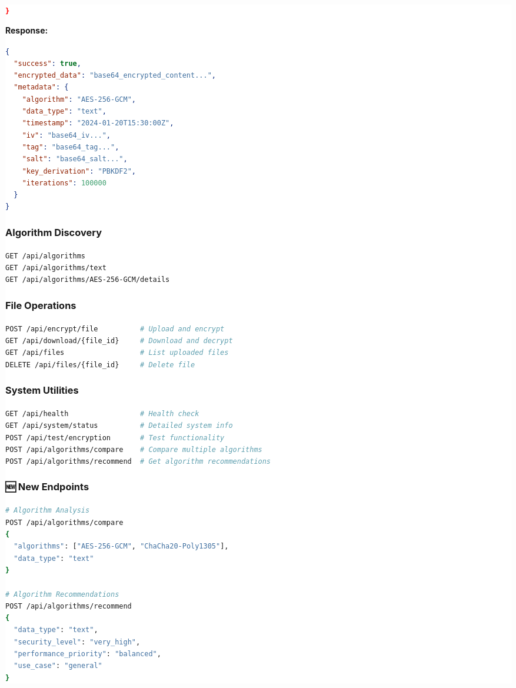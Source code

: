 ```bash
}
```

**Response:**
```json
{
  "success": true,
  "encrypted_data": "base64_encrypted_content...",
  "metadata": {
    "algorithm": "AES-256-GCM",
    "data_type": "text",
    "timestamp": "2024-01-20T15:30:00Z",
    "iv": "base64_iv...",
    "tag": "base64_tag...",
    "salt": "base64_salt...",
    "key_derivation": "PBKDF2",
    "iterations": 100000
  }
}
```

### **Algorithm Discovery**
```bash
GET /api/algorithms
GET /api/algorithms/text
GET /api/algorithms/AES-256-GCM/details
```

### **File Operations**  
```bash
POST /api/encrypt/file          # Upload and encrypt
GET /api/download/{file_id}     # Download and decrypt
GET /api/files                  # List uploaded files
DELETE /api/files/{file_id}     # Delete file
```

### **System Utilities**
```bash
GET /api/health                 # Health check
GET /api/system/status          # Detailed system info
POST /api/test/encryption       # Test functionality
POST /api/algorithms/compare    # Compare multiple algorithms
POST /api/algorithms/recommend  # Get algorithm recommendations
```

### **🆕 New Endpoints**
```bash
# Algorithm Analysis
POST /api/algorithms/compare
{
  "algorithms": ["AES-256-GCM", "ChaCha20-Poly1305"],
  "data_type": "text"
}

# Algorithm Recommendations
POST /api/algorithms/recommend
{
  "data_type": "text",
  "security_level": "very_high",
  "performance_priority": "balanced",
  "use_case": "general"
}
```
